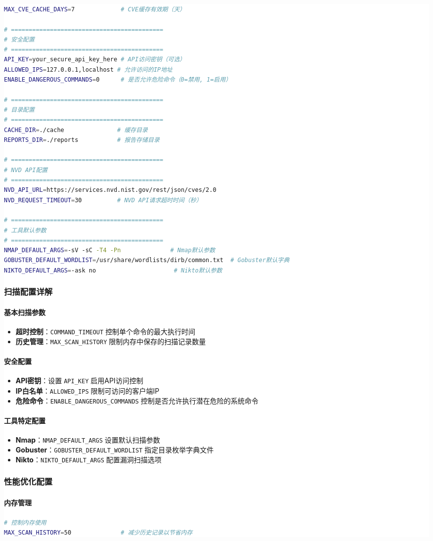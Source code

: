 ```bash
MAX_CVE_CACHE_DAYS=7             # CVE缓存有效期（天）

# ===========================================
# 安全配置
# ===========================================
API_KEY=your_secure_api_key_here # API访问密钥（可选）
ALLOWED_IPS=127.0.0.1,localhost # 允许访问的IP地址
ENABLE_DANGEROUS_COMMANDS=0      # 是否允许危险命令（0=禁用, 1=启用）

# ===========================================
# 目录配置
# ===========================================
CACHE_DIR=./cache               # 缓存目录
REPORTS_DIR=./reports           # 报告存储目录

# ===========================================
# NVD API配置
# ===========================================
NVD_API_URL=https://services.nvd.nist.gov/rest/json/cves/2.0
NVD_REQUEST_TIMEOUT=30          # NVD API请求超时时间（秒）

# ===========================================
# 工具默认参数
# ===========================================
NMAP_DEFAULT_ARGS=-sV -sC -T4 -Pn              # Nmap默认参数
GOBUSTER_DEFAULT_WORDLIST=/usr/share/wordlists/dirb/common.txt  # Gobuster默认字典
NIKTO_DEFAULT_ARGS=-ask no                      # Nikto默认参数
```

### 扫描配置详解

#### 基本扫描参数
- **超时控制**：`COMMAND_TIMEOUT` 控制单个命令的最大执行时间
- **历史管理**：`MAX_SCAN_HISTORY` 限制内存中保存的扫描记录数量


#### 安全配置
- **API密钥**：设置 `API_KEY` 启用API访问控制
- **IP白名单**：`ALLOWED_IPS` 限制可访问的客户端IP
- **危险命令**：`ENABLE_DANGEROUS_COMMANDS` 控制是否允许执行潜在危险的系统命令

#### 工具特定配置
- **Nmap**：`NMAP_DEFAULT_ARGS` 设置默认扫描参数
- **Gobuster**：`GOBUSTER_DEFAULT_WORDLIST` 指定目录枚举字典文件
- **Nikto**：`NIKTO_DEFAULT_ARGS` 配置漏洞扫描选项

### 性能优化配置

#### 内存管理
```bash
# 控制内存使用
MAX_SCAN_HISTORY=50              # 减少历史记录以节省内存

```

